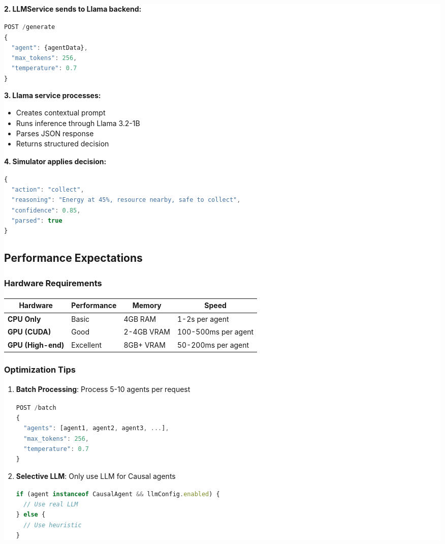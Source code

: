 **2. LLMService sends to Llama backend:**
```javascript
POST /generate
{
  "agent": {agentData},
  "max_tokens": 256,
  "temperature": 0.7
}
```

**3. Llama service processes:**
- Creates contextual prompt
- Runs inference through Llama 3.2-1B
- Parses JSON response
- Returns structured decision

**4. Simulator applies decision:**
```javascript
{
  "action": "collect",
  "reasoning": "Energy at 45%, resource nearby, safe to collect",
  "confidence": 0.85,
  "parsed": true
}
```

## Performance Expectations

### Hardware Requirements

| Hardware | Performance | Memory | Speed |
|----------|------------|--------|-------|
| **CPU Only** | Basic | 4GB RAM | 1-2s per agent |
| **GPU (CUDA)** | Good | 2-4GB VRAM | 100-500ms per agent |
| **GPU (High-end)** | Excellent | 8GB+ VRAM | 50-200ms per agent |

### Optimization Tips

1. **Batch Processing**: Process 5-10 agents per request
   ```javascript
   POST /batch
   {
     "agents": [agent1, agent2, agent3, ...],
     "max_tokens": 256,
     "temperature": 0.7
   }
   ```

2. **Selective LLM**: Only use LLM for Causal agents
   ```javascript
   if (agent instanceof CausalAgent && llmConfig.enabled) {
     // Use real LLM
   } else {
     // Use heuristic
   }
   ```
